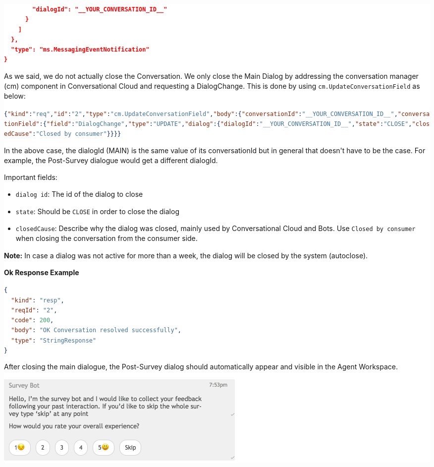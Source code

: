 ```json
        "dialogId": "__YOUR_CONVERSATION_ID__"
      }
    ]
  },
  "type": "ms.MessagingEventNotification"
}
```

As we said, we do not actually close the Conversation. We only close the Main Dialog by addressing the conversation manager (cm) component in Conversational Cloud and requesting a DialogChange. This is done by using `cm.UpdateConversationField` as below:

```json
{"kind":"req","id":"2","type":"cm.UpdateConversationField","body":{"conversationId":"__YOUR_CONVERSATION_ID__","conversationField":{"field":"DialogChange","type":"UPDATE","dialog":{"dialogId":"__YOUR_CONVERSATION_ID__","state":"CLOSE","closedCause":"Closed by consumer"}}}}
```

<div class="attn-note">In the above case, the dialogId (MAIN) is the same value of its conversationId but in general that doesn't have to be the case. For example, the Post-Survey dialogue would get a different dialogId.</div>

Important fields:

* `dialog id`: The id of the dialog to close

* `state`: Should be `CLOSE` in order to close the dialog

* `closedCause`: Describe why the dialog was closed, mainly used by Conversational Cloud and Bots. Use `Closed by consumer` when closing the conversation from the consumer side.

**Note:** In case a dialog was not active for more than a week, the dialog will be closed by the system (autoclose).

**Ok Response Example**

```json
{
  "kind": "resp",
  "reqId": "2",
  "code": 200,
  "body": "OK Conversation resolved successfully",
  "type": "StringResponse"
}
```

After closing the main dialogue, the Post-Survey dialog should automatically appear and visible in the Agent Workspace.

![post-survey](img/post-survey.png)
